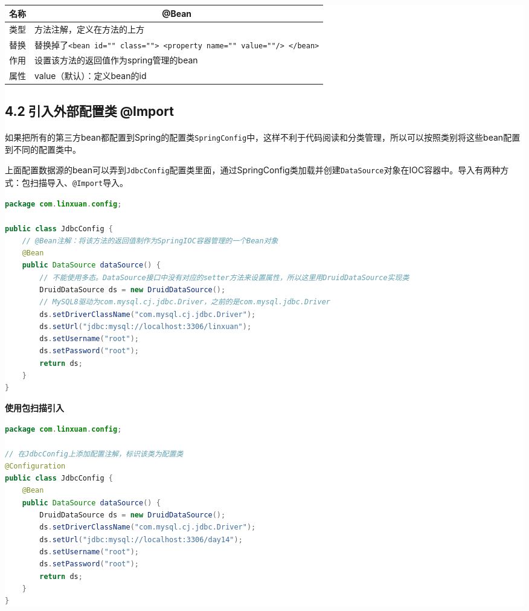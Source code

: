 | 名称 | @Bean                                                        |
| ---- | ------------------------------------------------------------ |
| 类型 | 方法注解，定义在方法的上方                                   |
| 替换 | 替换掉了`<bean id="" class=""> <property name="" value=""/> </bean>` |
| 作用 | 设置该方法的返回值作为spring管理的bean                       |
| 属性 | value（默认）：定义bean的id                                  |

## 4.2 引入外部配置类 @Import

如果把所有的第三方bean都配置到Spring的配置类`SpringConfig`中，这样不利于代码阅读和分类管理，所以可以按照类别将这些bean配置到不同的配置类中。

上面配置数据源的bean可以弄到`JdbcConfig`配置类里面，通过SpringConfig类加载并创建`DataSource`对象在IOC容器中。导入有两种方式：包扫描导入、`@Import`导入。

```java
package com.linxuan.config;

public class JdbcConfig {
    // @Bean注解：将该方法的返回值制作为SpringIOC容器管理的一个Bean对象
    @Bean
    public DataSource dataSource() {
        // 不能使用多态。DataSource接口中没有对应的setter方法来设置属性，所以这里用DruidDataSource实现类
        DruidDataSource ds = new DruidDataSource();
        // MySQL8驱动为com.mysql.cj.jdbc.Driver，之前的是com.mysql.jdbc.Driver
        ds.setDriverClassName("com.mysql.cj.jdbc.Driver");
        ds.setUrl("jdbc:mysql://localhost:3306/linxuan");
        ds.setUsername("root");
        ds.setPassword("root");
        return ds;
    }
}
```

**使用包扫描引入**

```java
package com.linxuan.config;

// 在JdbcConfig上添加配置注解，标识该类为配置类
@Configuration
public class JdbcConfig {
    @Bean
    public DataSource dataSource() {
        DruidDataSource ds = new DruidDataSource();
        ds.setDriverClassName("com.mysql.cj.jdbc.Driver");
        ds.setUrl("jdbc:mysql://localhost:3306/day14");
        ds.setUsername("root");
        ds.setPassword("root");
        return ds;
    }
}
```
